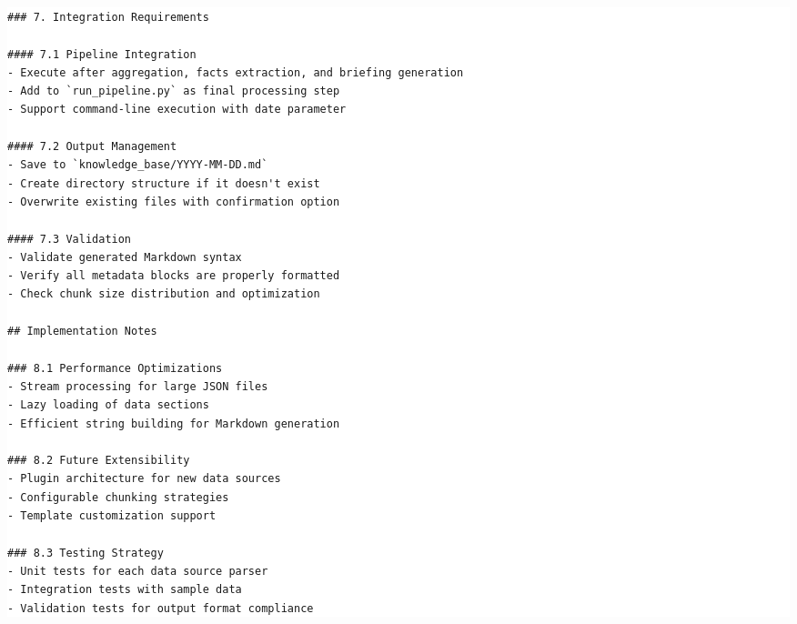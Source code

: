 ```
### 7. Integration Requirements

#### 7.1 Pipeline Integration
- Execute after aggregation, facts extraction, and briefing generation
- Add to `run_pipeline.py` as final processing step
- Support command-line execution with date parameter

#### 7.2 Output Management
- Save to `knowledge_base/YYYY-MM-DD.md`
- Create directory structure if it doesn't exist
- Overwrite existing files with confirmation option

#### 7.3 Validation
- Validate generated Markdown syntax
- Verify all metadata blocks are properly formatted
- Check chunk size distribution and optimization

## Implementation Notes

### 8.1 Performance Optimizations
- Stream processing for large JSON files
- Lazy loading of data sections
- Efficient string building for Markdown generation

### 8.2 Future Extensibility
- Plugin architecture for new data sources
- Configurable chunking strategies
- Template customization support

### 8.3 Testing Strategy
- Unit tests for each data source parser
- Integration tests with sample data
- Validation tests for output format compliance 